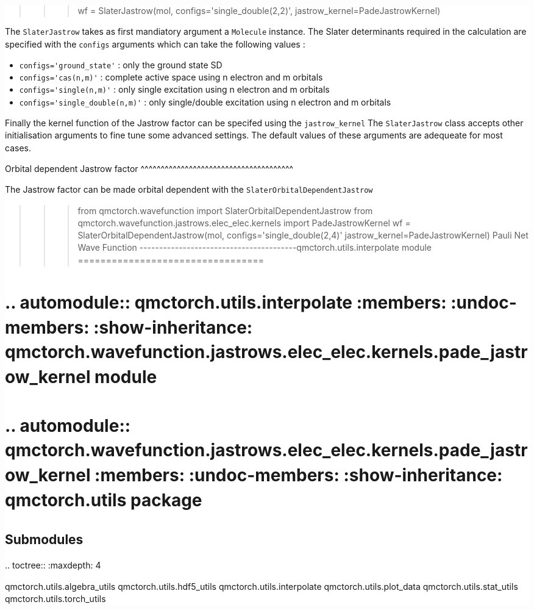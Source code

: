 >>> wf = SlaterJastrow(mol, configs='single_double(2,2)', jastrow_kernel=PadeJastrowKernel)

The ``SlaterJastrow`` takes as first mandiatory argument a ``Molecule`` instance. The Slater determinants required in the calculation
are specified with the ``configs`` arguments which can take the following values :

  * ``configs='ground_state'`` : only the ground state SD
  * ``configs='cas(n,m)'`` : complete active space using n electron and m orbitals
  * ``configs='single(n,m)'`` : only single excitation using n electron and m orbitals
  * ``configs='single_double(n,m)'`` : only single/double excitation using n electron and m orbitals

Finally the kernel function of the Jastrow factor can be specifed using the ``jastrow_kernel``
The ``SlaterJastrow`` class accepts other initialisation arguments to fine tune some advanced settings. The default values
of these arguments are adequeate for most cases.

Orbital dependent Jastrow factor
^^^^^^^^^^^^^^^^^^^^^^^^^^^^^^^^^^^^^^

The Jastrow factor can be made orbital dependent with the ``SlaterOrbitalDependentJastrow``

>>> from qmctorch.wavefunction import SlaterOrbitalDependentJastrow
>>> from qmctorch.wavefunction.jastrows.elec_elec.kernels import PadeJastrowKernel
>>> wf = SlaterOrbitalDependentJastrow(mol, configs='single_double(2,4)'
>>>                                    jastrow_kernel=PadeJastrowKernel)
Pauli Net Wave Function
----------------------------------------qmctorch.utils.interpolate module
=================================

.. automodule:: qmctorch.utils.interpolate
   :members:
   :undoc-members:
   :show-inheritance:
qmctorch.wavefunction.jastrows.elec\_elec.kernels.pade\_jastrow\_kernel module
==============================================================================

.. automodule:: qmctorch.wavefunction.jastrows.elec_elec.kernels.pade_jastrow_kernel
   :members:
   :undoc-members:
   :show-inheritance:
qmctorch.utils package
======================

Submodules
----------

.. toctree::
   :maxdepth: 4

   qmctorch.utils.algebra_utils
   qmctorch.utils.hdf5_utils
   qmctorch.utils.interpolate
   qmctorch.utils.plot_data
   qmctorch.utils.stat_utils
   qmctorch.utils.torch_utils

